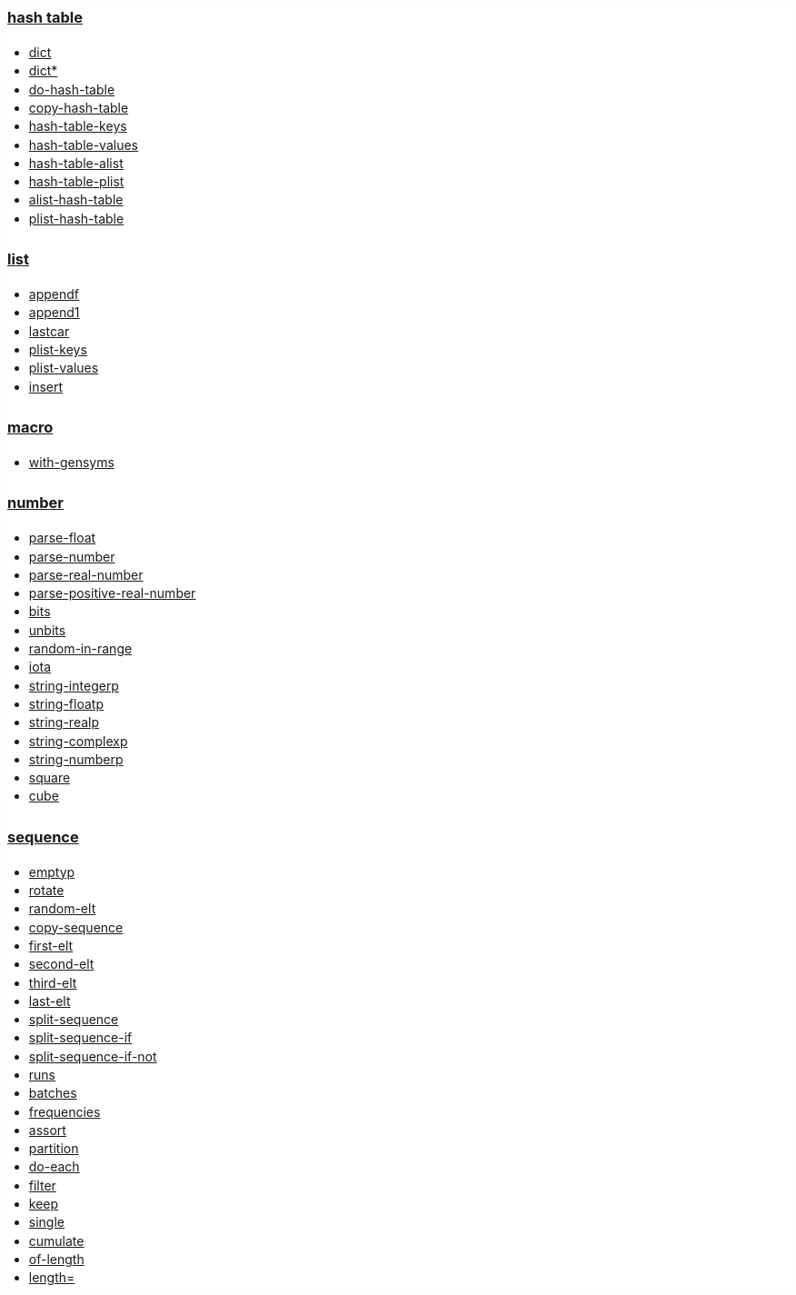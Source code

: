 ### [hash table](#hash-table-ref)
- [dict](#dict)
- [dict*](#dict*)
- [do-hash-table](#do-hash-table)
- [copy-hash-table](#copy-hash-table)
- [hash-table-keys](#hash-table-keys)
- [hash-table-values](#hash-table-values)
- [hash-table-alist](#hash-table-alist)
- [hash-table-plist](#hash-table-plist)
- [alist-hash-table](#alist-hash-table)
- [plist-hash-table](#plist-hash-table)
### [list](#list-ref)
- [appendf](#appendf)
- [append1](#append1)
- [lastcar](#lastcar)
- [plist-keys](#plist-keys)
- [plist-values](#plist-values)
- [insert](#insert)
### [macro](#macro-ref)
- [with-gensyms](#with-gensyms)
### [number](#number-ref)
- [parse-float](#parse-float)
- [parse-number](#parse-number)
- [parse-real-number](#parse-real-number)
- [parse-positive-real-number](#parse-positive-real-number)
- [bits](#bits)
- [unbits](#unbits)
- [random-in-range](#random-in-range)
- [iota](#iota)
- [string-integerp](#string-integerp)
- [string-floatp](#string-floatp)
- [string-realp](#string-realp)
- [string-complexp](#string-complexp)
- [string-numberp](#string-numberp)
- [square](#square)
- [cube](#cube)
### [sequence](#sequence-ref)
- [emptyp](#emptyp)
- [rotate](#rotate)
- [random-elt](#random-elt)
- [copy-sequence](#copy-sequence)
- [first-elt](#first-elt)
- [second-elt](#second-elt)
- [third-elt](#third-elt)
- [last-elt](#last-elt)
- [split-sequence](#split-sequence)
- [split-sequence-if](#split-sequence-if)
- [split-sequence-if-not](#split-sequence-if-not)
- [runs](#run)
- [batches](#batch)
- [frequencies](#frequencies)
- [assort](#assort)
- [partition](#partition)
- [do-each](#do-each)
- [filter](#filter)
- [keep](#keep)
- [single](#single)
- [cumulate](#cumulate)
- [of-length](#of-length)
- [length=](#length=)